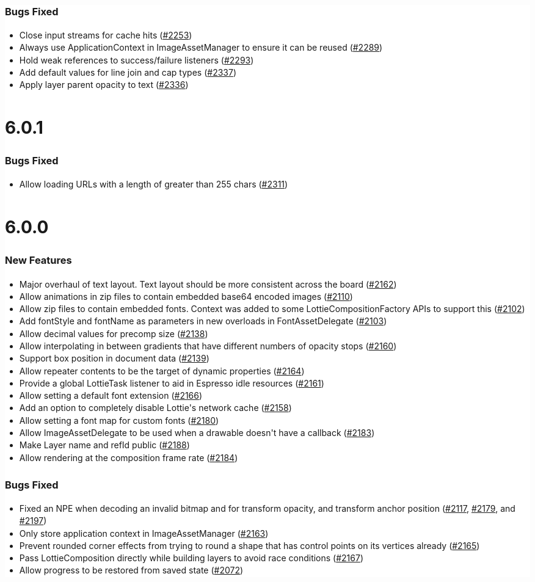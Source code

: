 ### Bugs Fixed
* Close input streams for cache hits ([#2253](https://github.com/airbnb/lottie-android/pull/2253))
* Always use ApplicationContext in ImageAssetManager to ensure it can be reused ([#2289](https://github.com/airbnb/lottie-android/pull/2289))
* Hold weak references to success/failure listeners ([#2293](https://github.com/airbnb/lottie-android/pull/2293))
* Add default values for line join and cap types ([#2337](https://github.com/airbnb/lottie-android/pull/2337))
* Apply layer parent opacity to text ([#2336](https://github.com/airbnb/lottie-android/pull/2336))

# 6.0.1
### Bugs Fixed
* Allow loading URLs with a length of greater than 255 chars ([#2311](https://github.com/airbnb/lottie-android/pull/2311))

# 6.0.0
### New Features
* Major overhaul of text layout. Text layout should be more consistent across the board ([#2162](https://github.com/airbnb/lottie-android/pull/2162))
* Allow animations in zip files to contain embedded base64 encoded images ([#2110](https://github.com/airbnb/lottie-android/pull/2110))
* Allow zip files to contain embedded fonts. Context was added to some LottieCompositionFactory APIs to support this ([#2102](https://github.com/airbnb/lottie-android/pull/2102))
* Add fontStyle and fontName as parameters in new overloads in FontAssetDelegate ([#2103](https://github.com/airbnb/lottie-android/pull/2103))
* Allow decimal values for precomp size ([#2138](https://github.com/airbnb/lottie-android/pull/2138))
* Allow interpolating in between gradients that have different numbers of opacity stops ([#2160](https://github.com/airbnb/lottie-android/pull/2160))
* Support box position in document data ([#2139](https://github.com/airbnb/lottie-android/pull/2139))
* Allow repeater contents to be the target of dynamic properties ([#2164](https://github.com/airbnb/lottie-android/pull/2164))
* Provide a global LottieTask listener to aid in Espresso idle resources ([#2161](https://github.com/airbnb/lottie-android/pull/2161))
* Allow setting a default font extension ([#2166](https://github.com/airbnb/lottie-android/pull/2166))
* Add an option to completely disable Lottie's network cache ([#2158](https://github.com/airbnb/lottie-android/pull/2158))
* Allow setting a font map for custom fonts ([#2180](https://github.com/airbnb/lottie-android/pull/2180))
* Allow ImageAssetDelegate to be used when a drawable doesn't have a callback ([#2183](https://github.com/airbnb/lottie-android/pull/2072))
* Make Layer name and refId public ([#2188](https://github.com/airbnb/lottie-android/pull/2188))
* Allow rendering at the composition frame rate ([#2184](https://github.com/airbnb/lottie-android/pull/2184))
### Bugs Fixed
* Fixed an NPE when decoding an invalid bitmap and for transform opacity, and transform anchor position ([#2117](https://github.com/airbnb/lottie-android/pull/2117), [#2179](https://github.com/airbnb/lottie-android/pull/2179), and [#2197](https://github.com/airbnb/lottie-android/pull/2197))
* Only store application context in ImageAssetManager ([#2163](https://github.com/airbnb/lottie-android/pull/2163))
* Prevent rounded corner effects from trying to round a shape that has control points on its vertices already ([#2165](https://github.com/airbnb/lottie-android/pull/2165))
* Pass LottieComposition directly while building layers to avoid race conditions ([#2167](https://github.com/airbnb/lottie-android/pull/2167))
* Allow progress to be restored from saved state ([#2072](https://github.com/airbnb/lottie-android/pull/2072))